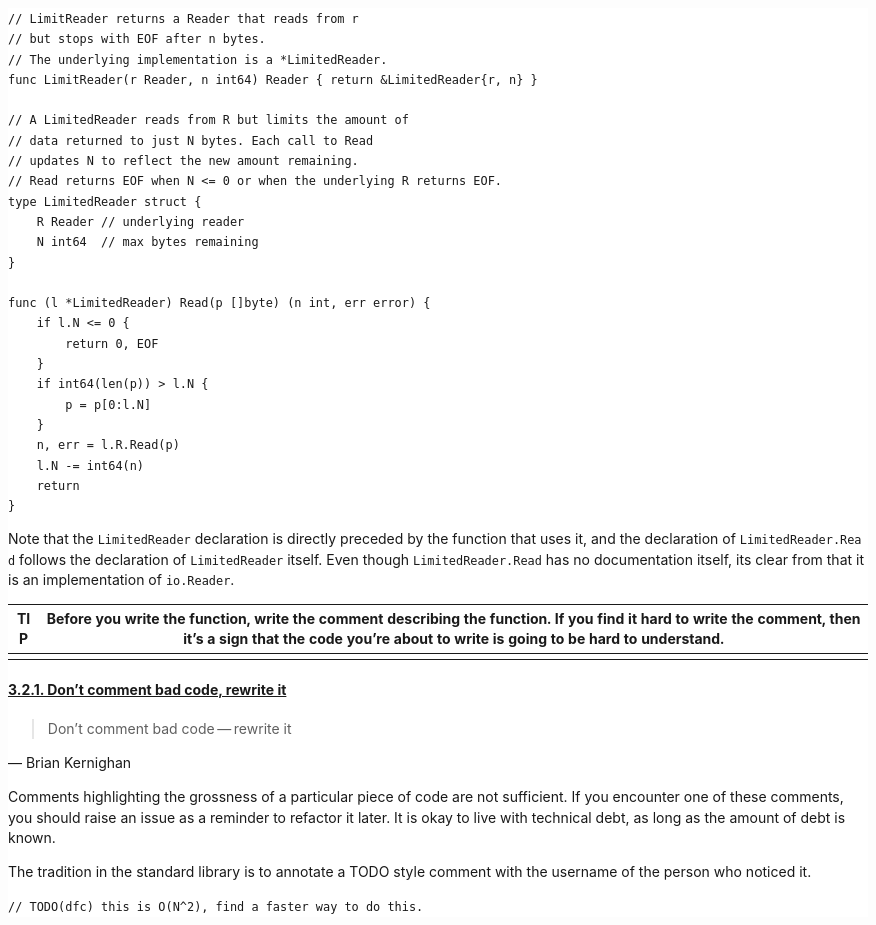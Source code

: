 ```
// LimitReader returns a Reader that reads from r
// but stops with EOF after n bytes.
// The underlying implementation is a *LimitedReader.
func LimitReader(r Reader, n int64) Reader { return &LimitedReader{r, n} }

// A LimitedReader reads from R but limits the amount of
// data returned to just N bytes. Each call to Read
// updates N to reflect the new amount remaining.
// Read returns EOF when N <= 0 or when the underlying R returns EOF.
type LimitedReader struct {
	R Reader // underlying reader
	N int64  // max bytes remaining
}

func (l *LimitedReader) Read(p []byte) (n int, err error) {
	if l.N <= 0 {
		return 0, EOF
	}
	if int64(len(p)) > l.N {
		p = p[0:l.N]
	}
	n, err = l.R.Read(p)
	l.N -= int64(n)
	return
}
```

Note that the `LimitedReader` declaration is directly preceded by the function that uses it, and the declaration of `LimitedReader.Read` follows the declaration of `LimitedReader` itself. Even though `LimitedReader.Read` has no documentation itself, its clear from that it is an implementation of `io.Reader`.

| TIP  | Before you write the function, write the comment describing the function. If you find it hard to write the comment, then it’s a sign that the code you’re about to write is going to be hard to understand. |
| ---- | ------------------------------------------------------------ |
|      |                                                              |

#### [3.2.1. Don’t comment bad code, rewrite it](https://dave.cheney.net/practical-go/presentations/qcon-china.html#_dont_comment_bad_code_rewrite_it)

> Don’t comment bad code — rewrite it

— Brian Kernighan

Comments highlighting the grossness of a particular piece of code are not sufficient. If you encounter one of these comments, you should raise an issue as a reminder to refactor it later. It is okay to live with technical debt, as long as the amount of debt is known.

The tradition in the standard library is to annotate a TODO style comment with the username of the person who noticed it.

```
// TODO(dfc) this is O(N^2), find a faster way to do this.
```

